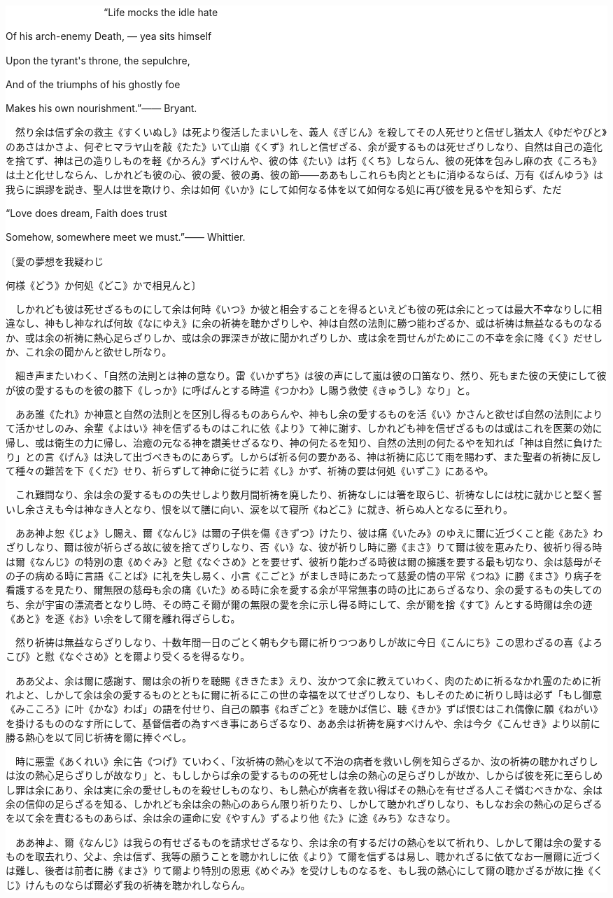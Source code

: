 

　　　　　　　　　　“Life mocks the idle hate

Of his arch-enemy Death, ― yea sits himself

Upon the tyrant's throne, the sepulchre,

And of the triumphs of his ghostly foe

Makes his own nourishment.”―― Bryant.





　然り余は信ず余の救主《すくいぬし》は死より復活したまいしを、義人《ぎじん》を殺してその人死せりと信ぜし猶太人《ゆだやびと》のあさはかさよ、何ぞヒマラヤ山を敲《たた》いて山崩《くず》れしと信ぜざる、余が愛するものは死せざりしなり、自然は自己の造化を捨てず、神は己の造りしものを軽《かろん》ずべけんや、彼の体《たい》は朽《くち》しならん、彼の死体を包みし麻の衣《ころも》は土と化せしならん、しかれども彼の心、彼の愛、彼の勇、彼の節――ああもしこれらも肉とともに消ゆるならば、万有《ばんゆう》は我らに誤謬を説き、聖人は世を欺けり、余は如何《いか》にして如何なる体を以て如何なる処に再び彼を見るやを知らず、ただ



“Love does dream, Faith does trust

Somehow, somewhere meet we must.”―― Whittier.



〔愛の夢想を我疑わじ

何様《どう》か何処《どこ》かで相見んと〕



　しかれども彼は死せざるものにして余は何時《いつ》か彼と相会することを得るといえども彼の死は余にとっては最大不幸なりしに相違なし、神もし神なれば何故《なにゆえ》に余の祈祷を聴かざりしや、神は自然の法則に勝つ能わざるか、或は祈祷は無益なるものなるか、或は余の祈祷に熱心足らざりしか、或は余の罪深きが故に聞かれざりしか、或は余を罰せんがためにこの不幸を余に降《く》だせしか、これ余の聞かんと欲せし所なり。

　細き声またいわく、「自然の法則とは神の意なり。雷《いかずち》は彼の声にして嵐は彼の口笛なり、然り、死もまた彼の天使にして彼が彼の愛するものを彼の膝下《しっか》に呼ばんとする時遣《つかわ》し賜う救使《きゅうし》なり」と。

　ああ誰《たれ》か神意と自然の法則とを区別し得るものあらんや、神もし余の愛するものを活《い》かさんと欲せば自然の法則によりて活かせしのみ、余輩《よはい》神を信ずるものはこれに依《より》て神に謝す、しかれども神を信ぜざるものは或はこれを医薬の効に帰し、或は衛生の力に帰し、治癒の元なる神を讃美せざるなり、神の何たるを知り、自然の法則の何たるやを知れば「神は自然に負けたり」との言《げん》は決して出づべきものにあらず。しからば祈る何の要かある、神は祈祷に応じて雨を賜わず、また聖者の祈祷に反して種々の難苦を下《くだ》せり、祈らずして神命に従うに若《し》かず、祈祷の要は何処《いずこ》にあるや。

　これ難問なり、余は余の愛するものの失せしより数月間祈祷を廃したり、祈祷なしには箸を取らじ、祈祷なしには枕に就かじと堅く誓いし余さえも今は神なき人となり、恨を以て膳に向い、涙を以て寝所《ねどこ》に就き、祈らぬ人となるに至れり。

　ああ神よ恕《じょ》し賜え、爾《なんじ》は爾の子供を傷《きずつ》けたり、彼は痛《いたみ》のゆえに爾に近づくこと能《あた》わざりしなり、爾は彼が祈らざる故に彼を捨てざりしなり、否《い》な、彼が祈りし時に勝《まさ》りて爾は彼を恵みたり、彼祈り得る時は爾《なんじ》の特別の恵《めぐみ》と慰《なぐさめ》とを要せず、彼祈り能わざる時彼は爾の擁護を要する最も切なり、余は慈母がその子の病める時に言語《ことば》に礼を失し易く、小言《こごと》がましき時にあたって慈愛の情の平常《つね》に勝《まさ》り病子を看護するを見たり、爾無限の慈母も余の痛《いた》める時に余を愛する余が平常無事の時の比にあらざるなり、余の愛するもの失してのち、余が宇宙の漂流者となりし時、その時こそ爾が爾の無限の愛を余に示し得る時にして、余が爾を捨《すて》んとする時爾は余の迹《あと》を逐《お》い余をして爾を離れ得ざらしむ。

　然り祈祷は無益ならざりしなり、十数年間一日のごとく朝も夕も爾に祈りつつありしが故に今日《こんにち》この思わざるの喜《よろこび》と慰《なぐさめ》とを爾より受くるを得るなり。

　ああ父よ、余は爾に感謝す、爾は余の祈りを聴賜《ききたま》えり、汝かつて余に教えていわく、肉のために祈るなかれ霊のために祈れよと、しかして余は余の愛するものとともに爾に祈るにこの世の幸福を以てせざりしなり、もしそのために祈りし時は必ず「もし御意《みこころ》に叶《かな》わば」の語を付せり、自己の願事《ねぎごと》を聴かば信じ、聴《きか》ずば恨むはこれ偶像に願《ねがい》を掛けるもののなす所にして、基督信者の為すべき事にあらざるなり、ああ余は祈祷を廃すべけんや、余は今夕《こんせき》より以前に勝る熱心を以て同じ祈祷を爾に捧ぐべし。

　時に悪霊《あくれい》余に告《つげ》ていわく、「汝祈祷の熱心を以て不治の病者を救いし例を知らざるか、汝の祈祷の聴かれざりしは汝の熱心足らざりしが故なり」と、もししからば余の愛するものの死せしは余の熱心の足らざりしが故か、しからば彼を死に至らしめし罪は余にあり、余は実に余の愛せしものを殺せしものなり、もし熱心が病者を救い得ばその熱心を有せざる人こそ憐むべきかな、余は余の信仰の足らざるを知る、しかれども余は余の熱心のあらん限り祈りたり、しかして聴かれざりしなり、もしなお余の熱心の足らざるを以て余を責むるものあらば、余は余の運命に安《やすん》ずるより他《た》に途《みち》なきなり。

　ああ神よ、爾《なんじ》は我らの有せざるものを請求せざるなり、余は余の有するだけの熱心を以て祈れり、しかして爾は余の愛するものを取去れり、父よ、余は信ず、我等の願うことを聴かれしに依《より》て爾を信ずるは易し、聴かれざるに依てなお一層爾に近づくは難し、後者は前者に勝《まさ》りて爾より特別の恩恵《めぐみ》を受けしものなるを、もし我の熱心にして爾の聴かざるが故に挫《くじ》けんものならば爾必ず我の祈祷を聴かれしならん。

